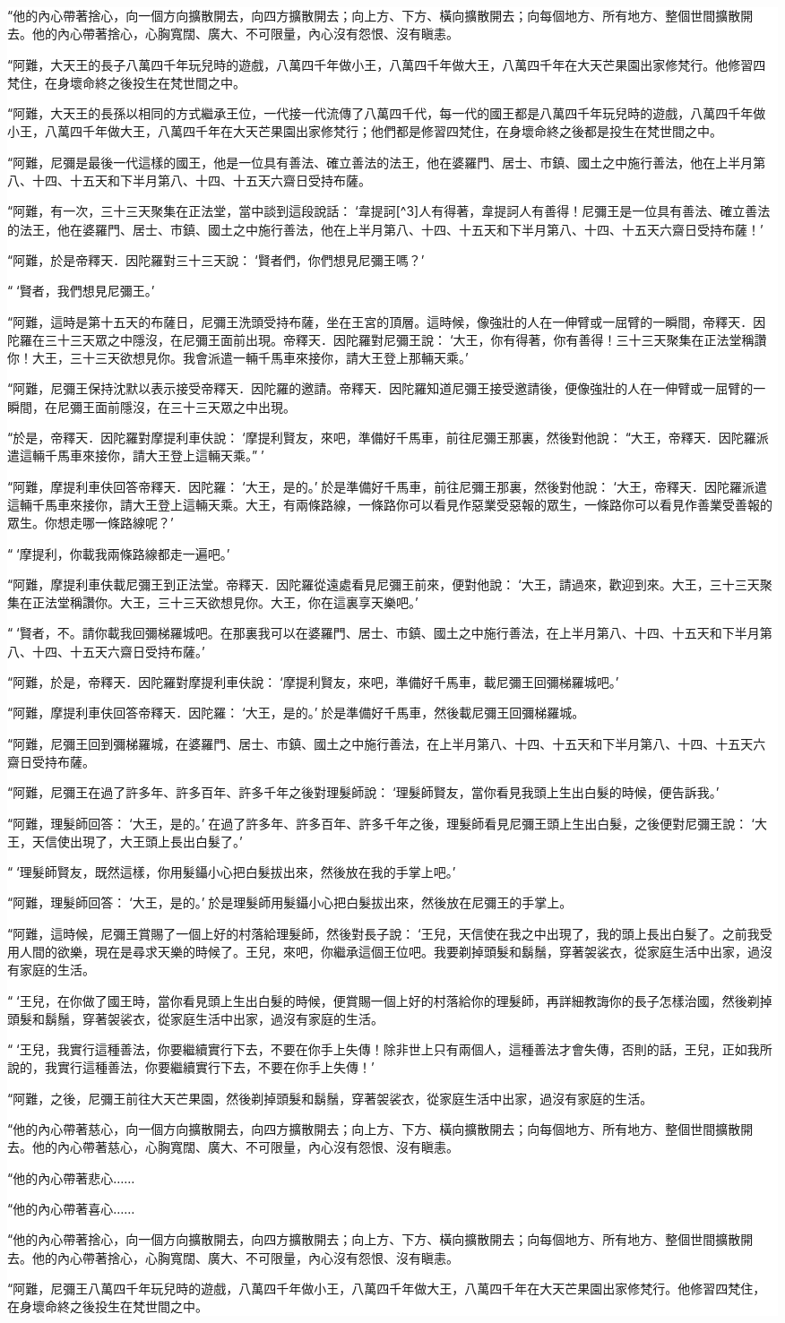 “他的內心帶著捨心，向一個方向擴散開去，向四方擴散開去；向上方、下方、橫向擴散開去；向每個地方、所有地方、整個世間擴散開去。他的內心帶著捨心，心胸寬闊、廣大、不可限量，內心沒有怨恨、沒有瞋恚。

“阿難，大天王的長子八萬四千年玩兒時的遊戲，八萬四千年做小王，八萬四千年做大王，八萬四千年在大天芒果園出家修梵行。他修習四梵住，在身壞命終之後投生在梵世間之中。

“阿難，大天王的長孫以相同的方式繼承王位，一代接一代流傳了八萬四千代，每一代的國王都是八萬四千年玩兒時的遊戲，八萬四千年做小王，八萬四千年做大王，八萬四千年在大天芒果園出家修梵行；他們都是修習四梵住，在身壞命終之後都是投生在梵世間之中。

“阿難，尼彌是最後一代這樣的國王，他是一位具有善法、確立善法的法王，他在婆羅門、居士、市鎮、國土之中施行善法，他在上半月第八、十四、十五天和下半月第八、十四、十五天六齋日受持布薩。

“阿難，有一次，三十三天聚集在正法堂，當中談到這段說話： ‘韋提訶[^3]人有得著，韋提訶人有善得！尼彌王是一位具有善法、確立善法的法王，他在婆羅門、居士、市鎮、國土之中施行善法，他在上半月第八、十四、十五天和下半月第八、十四、十五天六齋日受持布薩！’

“阿難，於是帝釋天．因陀羅對三十三天說： ‘賢者們，你們想見尼彌王嗎？’

“ ‘賢者，我們想見尼彌王。’

“阿難，這時是第十五天的布薩日，尼彌王洗頭受持布薩，坐在王宮的頂層。這時候，像強壯的人在一伸臂或一屈臂的一瞬間，帝釋天．因陀羅在三十三天眾之中隱沒，在尼彌王面前出現。帝釋天．因陀羅對尼彌王說： ‘大王，你有得著，你有善得！三十三天聚集在正法堂稱讚你！大王，三十三天欲想見你。我會派遣一輛千馬車來接你，請大王登上那輛天乘。’

“阿難，尼彌王保持沈默以表示接受帝釋天．因陀羅的邀請。帝釋天．因陀羅知道尼彌王接受邀請後，便像強壯的人在一伸臂或一屈臂的一瞬間，在尼彌王面前隱沒，在三十三天眾之中出現。

“於是，帝釋天．因陀羅對摩提利車伕說： ‘摩提利賢友，來吧，準備好千馬車，前往尼彌王那裏，然後對他說： “大王，帝釋天．因陀羅派遣這輛千馬車來接你，請大王登上這輛天乘。” ’

“阿難，摩提利車伕回答帝釋天．因陀羅： ‘大王，是的。’ 於是準備好千馬車，前往尼彌王那裏，然後對他說： ‘大王，帝釋天．因陀羅派遣這輛千馬車來接你，請大王登上這輛天乘。大王，有兩條路線，一條路你可以看見作惡業受惡報的眾生，一條路你可以看見作善業受善報的眾生。你想走哪一條路線呢？’

“ ‘摩提利，你載我兩條路線都走一遍吧。’

“阿難，摩提利車伕載尼彌王到正法堂。帝釋天．因陀羅從遠處看見尼彌王前來，便對他說： ‘大王，請過來，歡迎到來。大王，三十三天聚集在正法堂稱讚你。大王，三十三天欲想見你。大王，你在這裏享天樂吧。’

“ ‘賢者，不。請你載我回彌梯羅城吧。在那裏我可以在婆羅門、居士、市鎮、國土之中施行善法，在上半月第八、十四、十五天和下半月第八、十四、十五天六齋日受持布薩。’

“阿難，於是，帝釋天．因陀羅對摩提利車伕說： ‘摩提利賢友，來吧，準備好千馬車，載尼彌王回彌梯羅城吧。’

“阿難，摩提利車伕回答帝釋天．因陀羅： ‘大王，是的。’ 於是準備好千馬車，然後載尼彌王回彌梯羅城。

“阿難，尼彌王回到彌梯羅城，在婆羅門、居士、市鎮、國土之中施行善法，在上半月第八、十四、十五天和下半月第八、十四、十五天六齋日受持布薩。

“阿難，尼彌王在過了許多年、許多百年、許多千年之後對理髮師說： ‘理髮師賢友，當你看見我頭上生出白髮的時候，便告訴我。’

“阿難，理髮師回答： ‘大王，是的。’ 在過了許多年、許多百年、許多千年之後，理髮師看見尼彌王頭上生出白髮，之後便對尼彌王說： ‘大王，天信使出現了，大王頭上長出白髮了。’

“ ‘理髮師賢友，既然這樣，你用髮鑷小心把白髮拔出來，然後放在我的手掌上吧。’

“阿難，理髮師回答： ‘大王，是的。’ 於是理髮師用髮鑷小心把白髮拔出來，然後放在尼彌王的手掌上。

“阿難，這時候，尼彌王賞賜了一個上好的村落給理髮師，然後對長子說： ‘王兒，天信使在我之中出現了，我的頭上長出白髮了。之前我受用人間的欲樂，現在是尋求天樂的時候了。王兒，來吧，你繼承這個王位吧。我要剃掉頭髮和鬍鬚，穿著袈裟衣，從家庭生活中出家，過沒有家庭的生活。

“ ‘王兒，在你做了國王時，當你看見頭上生出白髮的時候，便賞賜一個上好的村落給你的理髮師，再詳細教誨你的長子怎樣治國，然後剃掉頭髮和鬍鬚，穿著袈裟衣，從家庭生活中出家，過沒有家庭的生活。

“ ‘王兒，我實行這種善法，你要繼續實行下去，不要在你手上失傳！除非世上只有兩個人，這種善法才會失傳，否則的話，王兒，正如我所說的，我實行這種善法，你要繼續實行下去，不要在你手上失傳！’

“阿難，之後，尼彌王前往大天芒果園，然後剃掉頭髮和鬍鬚，穿著袈裟衣，從家庭生活中出家，過沒有家庭的生活。

“他的內心帶著慈心，向一個方向擴散開去，向四方擴散開去；向上方、下方、橫向擴散開去；向每個地方、所有地方、整個世間擴散開去。他的內心帶著慈心，心胸寬闊、廣大、不可限量，內心沒有怨恨、沒有瞋恚。

“他的內心帶著悲心……

“他的內心帶著喜心……

“他的內心帶著捨心，向一個方向擴散開去，向四方擴散開去；向上方、下方、橫向擴散開去；向每個地方、所有地方、整個世間擴散開去。他的內心帶著捨心，心胸寬闊、廣大、不可限量，內心沒有怨恨、沒有瞋恚。

“阿難，尼彌王八萬四千年玩兒時的遊戲，八萬四千年做小王，八萬四千年做大王，八萬四千年在大天芒果園出家修梵行。他修習四梵住，在身壞命終之後投生在梵世間之中。
